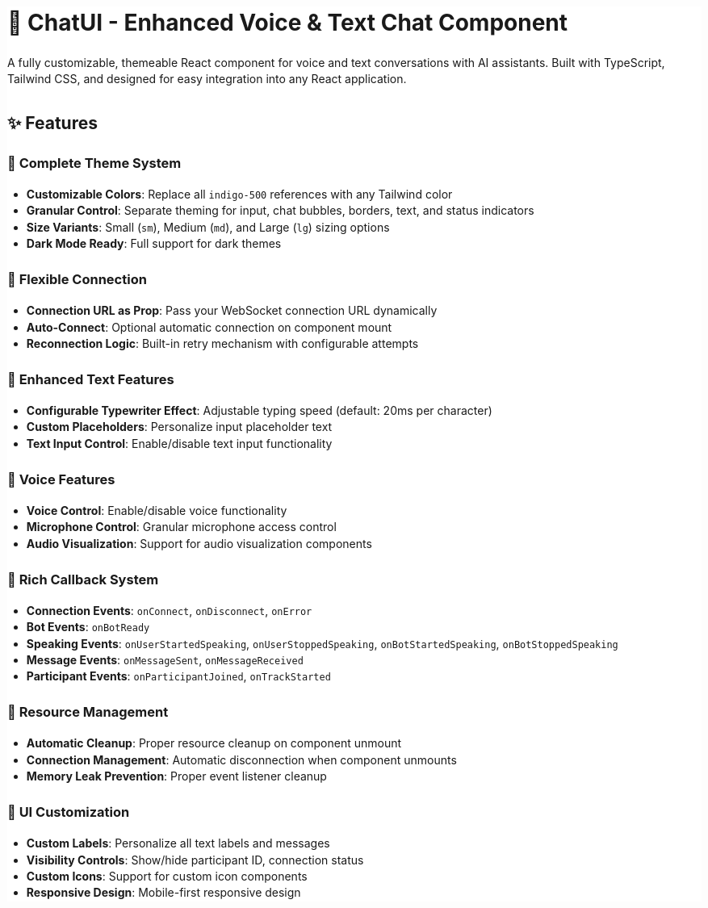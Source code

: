 # 🚀 ChatUI - Enhanced Voice & Text Chat Component

A fully customizable, themeable React component for voice and text conversations with AI assistants. Built with TypeScript, Tailwind CSS, and designed for easy integration into any React application.

## ✨ Features

### 🎨 **Complete Theme System**
- **Customizable Colors**: Replace all `indigo-500` references with any Tailwind color
- **Granular Control**: Separate theming for input, chat bubbles, borders, text, and status indicators
- **Size Variants**: Small (`sm`), Medium (`md`), and Large (`lg`) sizing options
- **Dark Mode Ready**: Full support for dark themes

### 🔌 **Flexible Connection**
- **Connection URL as Prop**: Pass your WebSocket connection URL dynamically
- **Auto-Connect**: Optional automatic connection on component mount
- **Reconnection Logic**: Built-in retry mechanism with configurable attempts

### 📝 **Enhanced Text Features**
- **Configurable Typewriter Effect**: Adjustable typing speed (default: 20ms per character)
- **Custom Placeholders**: Personalize input placeholder text
- **Text Input Control**: Enable/disable text input functionality

### 🎤 **Voice Features**
- **Voice Control**: Enable/disable voice functionality
- **Microphone Control**: Granular microphone access control
- **Audio Visualization**: Support for audio visualization components

### 🔔 **Rich Callback System**
- **Connection Events**: `onConnect`, `onDisconnect`, `onError`
- **Bot Events**: `onBotReady`
- **Speaking Events**: `onUserStartedSpeaking`, `onUserStoppedSpeaking`, `onBotStartedSpeaking`, `onBotStoppedSpeaking`
- **Message Events**: `onMessageSent`, `onMessageReceived`
- **Participant Events**: `onParticipantJoined`, `onTrackStarted`

### 🧹 **Resource Management**
- **Automatic Cleanup**: Proper resource cleanup on component unmount
- **Connection Management**: Automatic disconnection when component unmounts
- **Memory Leak Prevention**: Proper event listener cleanup

### 🎯 **UI Customization**
- **Custom Labels**: Personalize all text labels and messages
- **Visibility Controls**: Show/hide participant ID, connection status
- **Custom Icons**: Support for custom icon components
- **Responsive Design**: Mobile-first responsive design
